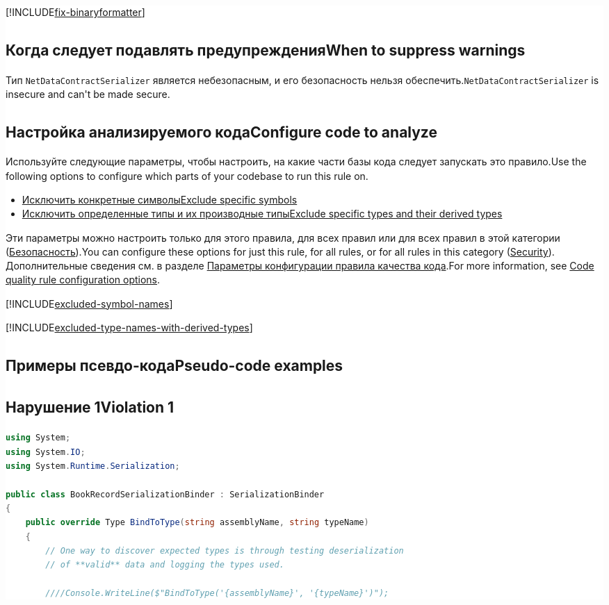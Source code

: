 [!INCLUDE[fix-binaryformatter](~/includes/code-analysis/fix-binaryformatter-serializationbinder.md)]

## <a name="when-to-suppress-warnings"></a><span data-ttu-id="ac604-123">Когда следует подавлять предупреждения</span><span class="sxs-lookup"><span data-stu-id="ac604-123">When to suppress warnings</span></span>

<span data-ttu-id="ac604-124">Тип `NetDataContractSerializer` является небезопасным, и его безопасность нельзя обеспечить.</span><span class="sxs-lookup"><span data-stu-id="ac604-124">`NetDataContractSerializer` is insecure and can't be made secure.</span></span>

## <a name="configure-code-to-analyze"></a><span data-ttu-id="ac604-125">Настройка анализируемого кода</span><span class="sxs-lookup"><span data-stu-id="ac604-125">Configure code to analyze</span></span>

<span data-ttu-id="ac604-126">Используйте следующие параметры, чтобы настроить, на какие части базы кода следует запускать это правило.</span><span class="sxs-lookup"><span data-stu-id="ac604-126">Use the following options to configure which parts of your codebase to run this rule on.</span></span>

- [<span data-ttu-id="ac604-127">Исключить конкретные символы</span><span class="sxs-lookup"><span data-stu-id="ac604-127">Exclude specific symbols</span></span>](#exclude-specific-symbols)
- [<span data-ttu-id="ac604-128">Исключить определенные типы и их производные типы</span><span class="sxs-lookup"><span data-stu-id="ac604-128">Exclude specific types and their derived types</span></span>](#exclude-specific-types-and-their-derived-types)

<span data-ttu-id="ac604-129">Эти параметры можно настроить только для этого правила, для всех правил или для всех правил в этой категории ([Безопасность](security-warnings.md)).</span><span class="sxs-lookup"><span data-stu-id="ac604-129">You can configure these options for just this rule, for all rules, or for all rules in this category ([Security](security-warnings.md)).</span></span> <span data-ttu-id="ac604-130">Дополнительные сведения см. в разделе [Параметры конфигурации правила качества кода](../code-quality-rule-options.md).</span><span class="sxs-lookup"><span data-stu-id="ac604-130">For more information, see [Code quality rule configuration options](../code-quality-rule-options.md).</span></span>

[!INCLUDE[excluded-symbol-names](~/includes/code-analysis/excluded-symbol-names.md)]

[!INCLUDE[excluded-type-names-with-derived-types](~/includes/code-analysis/excluded-type-names-with-derived-types.md)]

## <a name="pseudo-code-examples"></a><span data-ttu-id="ac604-131">Примеры псевдо-кода</span><span class="sxs-lookup"><span data-stu-id="ac604-131">Pseudo-code examples</span></span>

## <a name="violation-1"></a><span data-ttu-id="ac604-132">Нарушение 1</span><span class="sxs-lookup"><span data-stu-id="ac604-132">Violation 1</span></span>

```csharp
using System;
using System.IO;
using System.Runtime.Serialization;

public class BookRecordSerializationBinder : SerializationBinder
{
    public override Type BindToType(string assemblyName, string typeName)
    {
        // One way to discover expected types is through testing deserialization
        // of **valid** data and logging the types used.

        ////Console.WriteLine($"BindToType('{assemblyName}', '{typeName}')");

```